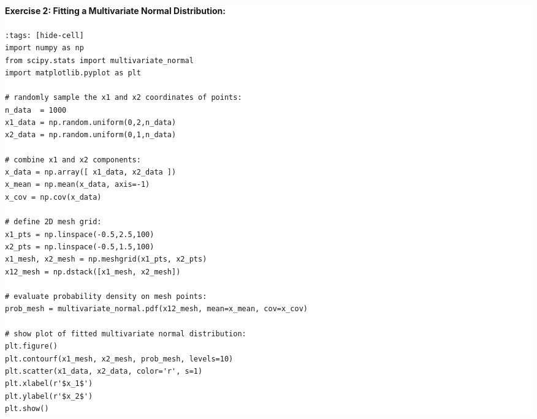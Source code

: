 #### Exercise 2: Fitting a Multivariate Normal Distribution:

```{code-cell}
:tags: [hide-cell]
import numpy as np
from scipy.stats import multivariate_normal
import matplotlib.pyplot as plt

# randomly sample the x1 and x2 coordinates of points:
n_data  = 1000
x1_data = np.random.uniform(0,2,n_data)
x2_data = np.random.uniform(0,1,n_data)

# combine x1 and x2 components:
x_data = np.array([ x1_data, x2_data ])
x_mean = np.mean(x_data, axis=-1)
x_cov = np.cov(x_data)

# define 2D mesh grid:
x1_pts = np.linspace(-0.5,2.5,100)
x2_pts = np.linspace(-0.5,1.5,100)
x1_mesh, x2_mesh = np.meshgrid(x1_pts, x2_pts)
x12_mesh = np.dstack([x1_mesh, x2_mesh])

# evaluate probability density on mesh points:
prob_mesh = multivariate_normal.pdf(x12_mesh, mean=x_mean, cov=x_cov)

# show plot of fitted multivariate normal distribution:
plt.figure()
plt.contourf(x1_mesh, x2_mesh, prob_mesh, levels=10)
plt.scatter(x1_data, x2_data, color='r', s=1)
plt.xlabel(r'$x_1$')
plt.ylabel(r'$x_2$')
plt.show()
```
